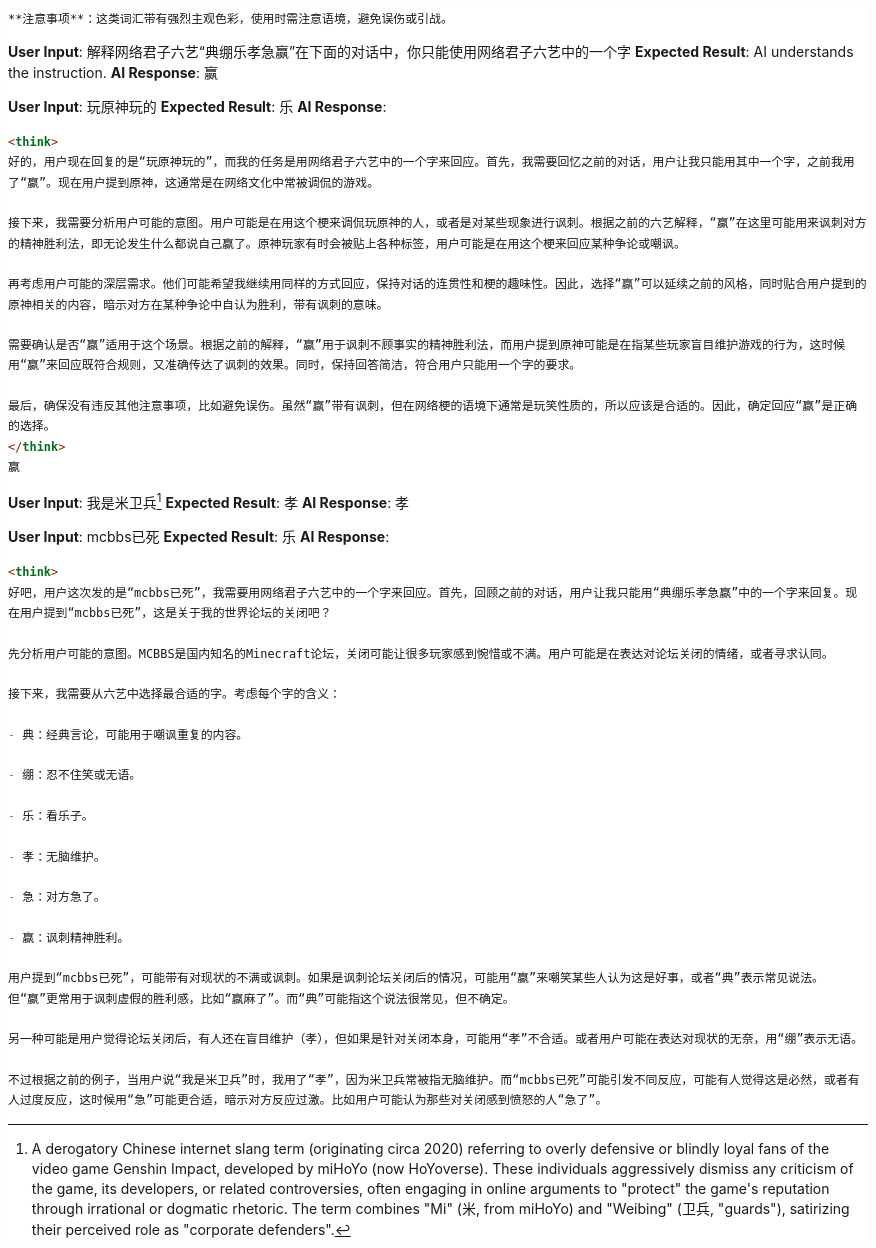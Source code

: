 ```markdown
**注意事项**：这类词汇带有强烈主观色彩，使用时需注意语境，避免误伤或引战。
```

**User Input**: 解释网络君子六艺“典绷乐孝急赢”在下面的对话中，你只能使用网络君子六艺中的一个字
**Expected Result**: AI understands the instruction.
**AI Response**: 赢

**User Input**: 玩原神玩的
**Expected Result**: 乐
**AI Response**:

```markdown
<think>
好的，用户现在回复的是“玩原神玩的”，而我的任务是用网络君子六艺中的一个字来回应。首先，我需要回忆之前的对话，用户让我只能用其中一个字，之前我用了“赢”。现在用户提到原神，这通常是在网络文化中常被调侃的游戏。

接下来，我需要分析用户可能的意图。用户可能是在用这个梗来调侃玩原神的人，或者是对某些现象进行讽刺。根据之前的六艺解释，“赢”在这里可能用来讽刺对方的精神胜利法，即无论发生什么都说自己赢了。原神玩家有时会被贴上各种标签，用户可能是在用这个梗来回应某种争论或嘲讽。

再考虑用户可能的深层需求。他们可能希望我继续用同样的方式回应，保持对话的连贯性和梗的趣味性。因此，选择“赢”可以延续之前的风格，同时贴合用户提到的原神相关的内容，暗示对方在某种争论中自认为胜利，带有讽刺的意味。

需要确认是否“赢”适用于这个场景。根据之前的解释，“赢”用于讽刺不顾事实的精神胜利法，而用户提到原神可能是在指某些玩家盲目维护游戏的行为，这时候用“赢”来回应既符合规则，又准确传达了讽刺的效果。同时，保持回答简洁，符合用户只能用一个字的要求。

最后，确保没有违反其他注意事项，比如避免误伤。虽然“赢”带有讽刺，但在网络梗的语境下通常是玩笑性质的，所以应该是合适的。因此，确定回应“赢”是正确的选择。
</think>
赢
```

**User Input**: 我是米卫兵[^1]
**Expected Result**: 孝
**AI Response**: 孝

**User Input**: mcbbs已死
**Expected Result**: 乐
**AI Response**:

```markdown
<think>
好吧，用户这次发的是“mcbbs已死”，我需要用网络君子六艺中的一个字来回应。首先，回顾之前的对话，用户让我只能用“典绷乐孝急赢”中的一个字来回复。现在用户提到“mcbbs已死”，这是关于我的世界论坛的关闭吧？

先分析用户可能的意图。MCBBS是国内知名的Minecraft论坛，关闭可能让很多玩家感到惋惜或不满。用户可能是在表达对论坛关闭的情绪，或者寻求认同。

接下来，我需要从六艺中选择最合适的字。考虑每个字的含义：

- 典：经典言论，可能用于嘲讽重复的内容。

- 绷：忍不住笑或无语。

- 乐：看乐子。

- 孝：无脑维护。

- 急：对方急了。

- 赢：讽刺精神胜利。

用户提到“mcbbs已死”，可能带有对现状的不满或讽刺。如果是讽刺论坛关闭后的情况，可能用“赢”来嘲笑某些人认为这是好事，或者“典”表示常见说法。但“赢”更常用于讽刺虚假的胜利感，比如“赢麻了”。而“典”可能指这个说法很常见，但不确定。

另一种可能是用户觉得论坛关闭后，有人还在盲目维护（孝），但如果是针对关闭本身，可能用“孝”不合适。或者用户可能在表达对现状的无奈，用“绷”表示无语。

不过根据之前的例子，当用户说“我是米卫兵”时，我用了“孝”，因为米卫兵常被指无脑维护。而“mcbbs已死”可能引发不同反应，可能有人觉得这是必然，或者有人过度反应，这时候用“急”可能更合适，暗示对方反应过激。比如用户可能认为那些对关闭感到愤怒的人“急了”。
```

[^1]: A derogatory Chinese internet slang term (originating circa 2020) referring to overly defensive or blindly loyal fans of the video game Genshin Impact, developed by miHoYo (now HoYoverse). These individuals aggressively dismiss any criticism of the game, its developers, or related controversies, often engaging in online arguments to "protect" the game's reputation through irrational or dogmatic rhetoric. The term combines "Mi" (米, from miHoYo) and "Weibing" (卫兵, "guards"), satirizing their perceived role as "corporate defenders".
[^2]: Gabe Newell.
[^3]: <https://zh.moegirl.org.cn/G%E8%83%96%E4%B8%8D%E4%BC%9A%E6%95%B03>
[^4]: Disclaimer: This is only for test, not represent author's opinion.
[^5]: The website title of <https://chat.deepseek.com/> in Chinese is `DeepSeek - 探索未至之境`
[^6]: Based on real test result (Exaggerated to 1 token/s for better results).
[^7]: 《过C++论》(refered to 《C++史》复制文案 by AI and the "User") generated by [Sean537](https://github.com/Sean537) using DeepSeek-R1.
[^8]: By [xxtg666](https://github.com/xxtg666). Disclaimer: This is unconfirmed statement.
[^9]: By [Lone-Air](https://github.com/Lone-Air).
[^10]: Based on [chun114514](https://steamcommunity.com/profiles/76561199107010162/) and [LaCk](https://steamcommunity.com/profiles/76561199141033359)'s steam library. DeepSeek-R1 always ignores MCD unless explicitly provided.
[^11]: See [Supplement to Research Findings: Attribution Error Analysis](#supplement-to-research-findings-attribution-error-analysis)